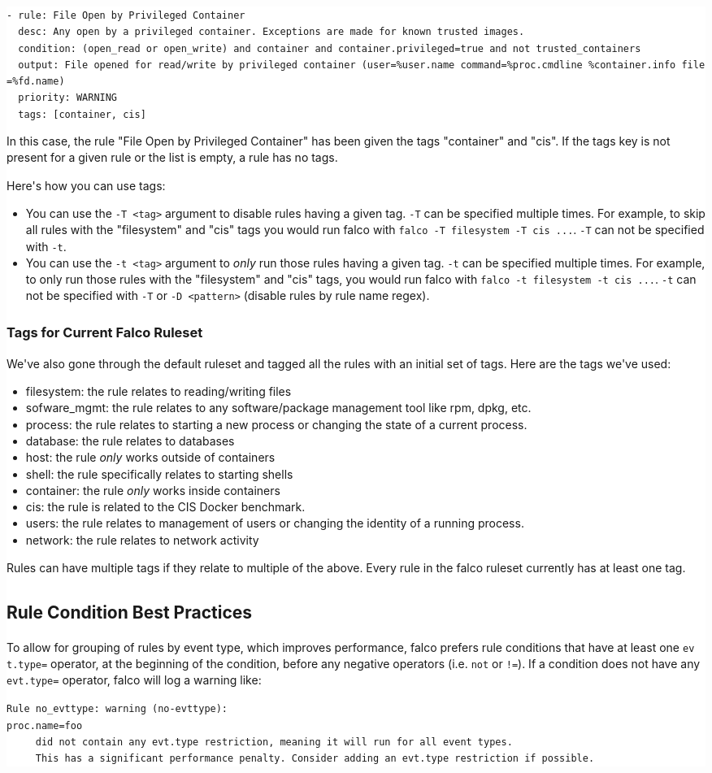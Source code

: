 ``` 
- rule: File Open by Privileged Container
  desc: Any open by a privileged container. Exceptions are made for known trusted images.
  condition: (open_read or open_write) and container and container.privileged=true and not trusted_containers
  output: File opened for read/write by privileged container (user=%user.name command=%proc.cmdline %container.info file=%fd.name)
  priority: WARNING
  tags: [container, cis]
```

In this case, the rule "File Open by Privileged Container" has been given the tags "container" and "cis". If the tags key is not present for a given rule or the list is empty, a rule has no tags.

Here's how you can use tags:

* You can use the `-T <tag>` argument to disable rules having a given tag. `-T` can be specified multiple times. For example, to skip all rules with the "filesystem" and "cis" tags you would run falco with `falco -T filesystem -T cis ...`. `-T` can not be specified with `-t`.
* You can use the `-t <tag>` argument to *only* run those rules having a given tag. `-t` can be specified multiple times. For example, to only run those rules with the "filesystem" and "cis" tags, you would run falco with `falco -t filesystem -t cis ...`. `-t` can not be specified with `-T` or `-D <pattern>` (disable rules by rule name regex).

### Tags for Current Falco Ruleset

We've also gone through the default ruleset and tagged all the rules with an initial set of tags. Here are the tags we've used:

* filesystem: the rule relates to reading/writing files
* sofware_mgmt: the rule relates to any software/package management tool like rpm, dpkg, etc.
* process: the rule relates to starting a new process or changing the state of a current process.
* database: the rule relates to databases
* host: the rule *only* works outside of containers
* shell: the rule specifically relates to starting shells
* container: the rule *only* works inside containers
* cis: the rule is related to the CIS Docker benchmark.
* users: the rule relates to management of users or changing the identity of a running process.
* network: the rule relates to network activity

Rules can have multiple tags if they relate to multiple of the above. Every rule in the falco ruleset currently has at least one tag.

## Rule Condition Best Practices

To allow for grouping of rules by event type, which improves performance, falco prefers rule conditions that have at least one `evt.type=` operator, at the beginning of the condition, before any negative operators (i.e. `not` or `!=`). If a condition does not have any `evt.type=` operator, falco will log a warning like:

```
Rule no_evttype: warning (no-evttype):
proc.name=foo
     did not contain any evt.type restriction, meaning it will run for all event types.
     This has a significant performance penalty. Consider adding an evt.type restriction if possible.
```
